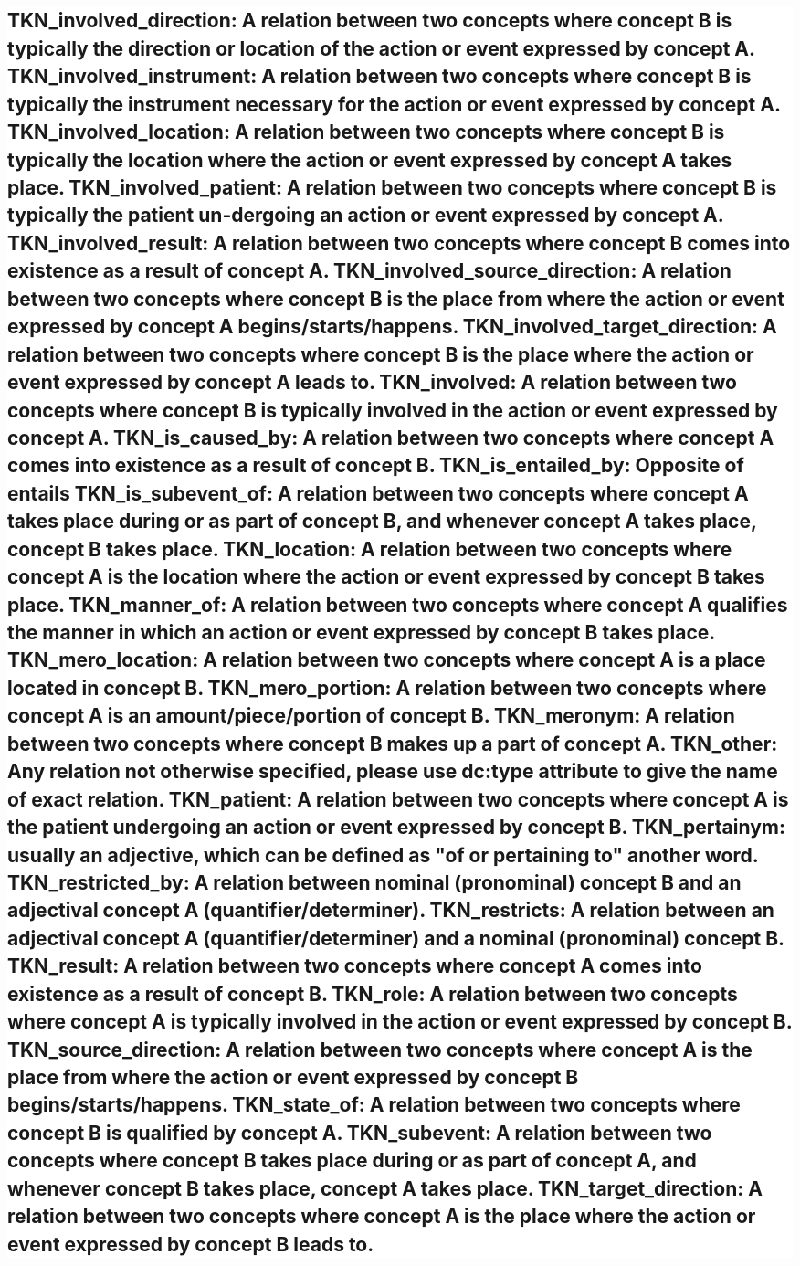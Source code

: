 TKN_involved_direction: A relation between two concepts where concept B is typically the direction or location of the action or event expressed by concept A.
TKN_involved_instrument: A relation between two concepts where concept B is typically the instrument necessary for the action or event expressed by concept A.
TKN_involved_location: A relation between two concepts where concept B is typically the location where the action or event expressed by concept A takes place.
TKN_involved_patient: A relation between two concepts where concept B is typically the patient un-dergoing an action or event expressed by concept A.
TKN_involved_result: A relation between two concepts where concept B comes into existence as a result of concept A.
TKN_involved_source_direction: A relation between two concepts where concept B is the place from where the action or event expressed by concept A begins/starts/happens.
TKN_involved_target_direction: A relation between two concepts where concept B is the place where the action or event expressed by concept A leads to.
TKN_involved: A relation between two concepts where concept B is typically involved in the action or event expressed by concept A.
TKN_is_caused_by: A relation between two concepts where concept A comes into existence as a result of concept B.
TKN_is_entailed_by: Opposite of entails
TKN_is_subevent_of: A relation between two concepts where concept A takes place during or as part of concept B, and whenever concept A takes place, concept B takes place.
TKN_location: A relation between two concepts where concept A is the location where the action or event expressed by concept B takes place.
TKN_manner_of: A relation between two concepts where concept A qualifies the manner in which an action or event expressed by concept B takes place.
TKN_mero_location: A relation between two concepts where concept A is a place located in concept B.
TKN_mero_portion: A relation between two concepts where concept A is an amount/piece/portion of concept B.
TKN_meronym: A relation between two concepts where concept B makes up a part of concept A.
TKN_other: Any relation not otherwise specified, please use dc:type attribute to give the name of exact relation.
TKN_patient: A relation between two concepts where concept A is the patient undergoing an action or event expressed by concept B.
TKN_pertainym: usually an adjective, which can be defined as "of or pertaining to" another word.
TKN_restricted_by: A relation between nominal (pronominal) concept B and an adjectival concept A (quantifier/determiner).
TKN_restricts: A relation between an adjectival concept A (quantifier/determiner) and a nominal (pronominal) concept B.
TKN_result: A relation between two concepts where concept A comes into existence as a result of concept B.
TKN_role: A relation between two concepts where concept A is typically involved in the action or event expressed by concept B.
TKN_source_direction: A relation between two concepts where concept A is the place from where the action or event expressed by concept B begins/starts/happens.
TKN_state_of: A relation between two concepts where concept B is qualified by concept A.
TKN_subevent: A relation between two concepts where concept B takes place during or as part of concept A, and whenever concept B takes place, concept A takes place.
TKN_target_direction: A relation between two concepts where concept A is the place where the action or event expressed by concept B leads to.
------------------------------------------------------------------------------------------------------------------------------     
